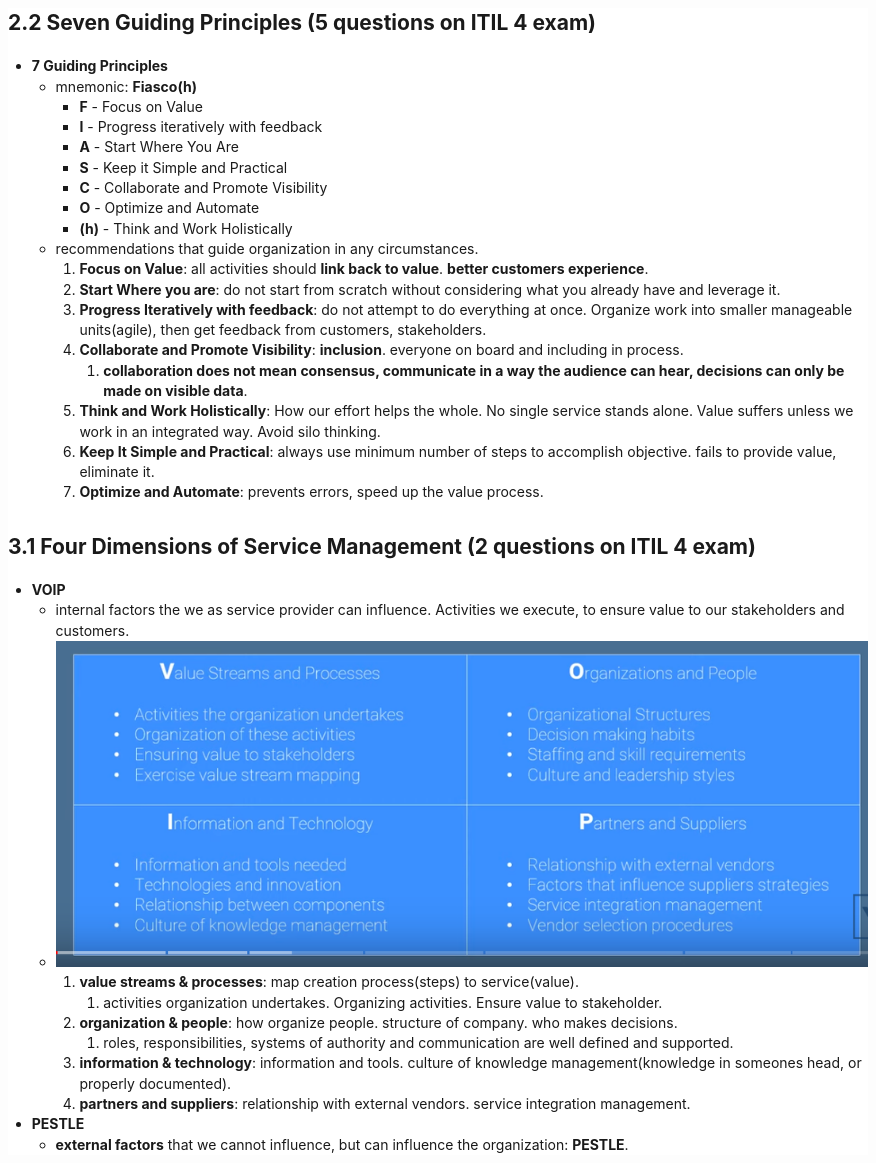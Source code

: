 ## 2.2 Seven Guiding Principles (5 questions on ITIL 4 exam)

- **7 Guiding Principles**
  - mnemonic: **Fiasco(h)**
    - **F** - Focus on Value
    - **I** - Progress iteratively with feedback
    - **A** - Start Where You Are
    - **S** - Keep it Simple and Practical
    - **C** - Collaborate and Promote Visibility
    - **O** - Optimize and Automate
    - **(h)** - Think and Work Holistically
  - recommendations that guide organization in any circumstances.
    1. **Focus on Value**: all activities should **link back to value**. **better customers experience**.
    2. **Start Where you are**: do not start from scratch without considering what you already have and leverage it.
    3. **Progress Iteratively with feedback**: do not attempt to do everything at once. Organize work into smaller manageable units(agile), then get feedback from customers, stakeholders.
    4. **Collaborate and Promote Visibility**: **inclusion**. everyone on board and including in process.
       1. **collaboration does not mean consensus, communicate in a way the audience can hear, decisions can only be made on visible data**.
    5. **Think and Work Holistically**: How our effort helps the whole. No single service stands alone. Value suffers unless we work in an integrated way. Avoid silo thinking.
    6. **Keep It Simple and Practical**: always use minimum number of steps to accomplish objective. fails to provide value, eliminate it.
    7. **Optimize and Automate**: prevents errors, speed up the value process.

## 3.1 Four Dimensions of Service Management (2 questions on ITIL 4 exam)

- **VOIP**
  - internal factors the we as service provider can influence. Activities we execute, to ensure value to our stakeholders and customers.
  - ![4 dimensions](img/four_dimensions.PNG)
    1. **value streams & processes**: map creation process(steps) to service(value).
       1. activities organization undertakes. Organizing activities. Ensure value to stakeholder.
    2. **organization & people**: how organize people. structure of company. who makes decisions.
       1. roles, responsibilities, systems of authority and communication are well defined and supported.
    3. **information & technology**: information and tools. culture of knowledge management(knowledge in someones head, or properly documented).
    4. **partners and suppliers**: relationship with external vendors. service integration management.
- **PESTLE**
  - **external factors** that we cannot influence, but can influence the organization: **PESTLE**.